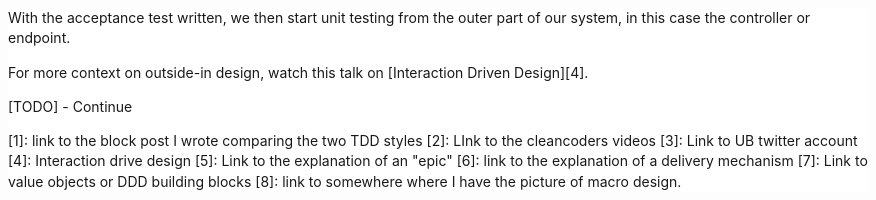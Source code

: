 With the acceptance test written, we then start unit testing from the outer part of our system, in this case the controller or endpoint. 

For more context on outside-in design, watch this talk on [Interaction Driven Design][4].


[TODO] - Continue

[1]: link to the block post I wrote comparing the two TDD styles
[2]: LInk to the cleancoders videos
[3]: Link to UB twitter account
[4]: Interaction drive design
[5]: Link to the explanation of an "epic"
[6]: link to the explanation of a delivery mechanism
[7]: Link to value objects or DDD building blocks
[8]: link to somewhere where I have the picture of macro design. 




